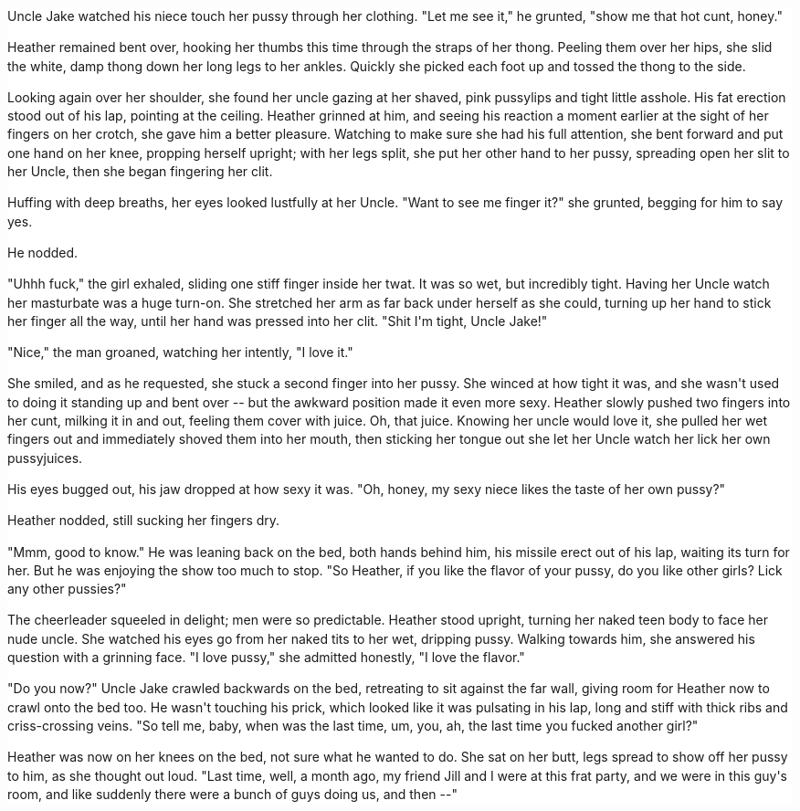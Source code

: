  Uncle Jake watched his niece touch her pussy through her clothing. "Let me see it," he grunted, "show me that hot cunt, honey." 

 Heather remained bent over, hooking her thumbs this time through the straps of her thong. Peeling them over her hips, she slid the white, damp thong down her long legs to her ankles. Quickly she picked each foot up and tossed the thong to the side. 

 Looking again over her shoulder, she found her uncle gazing at her shaved, pink pussylips and tight little asshole. His fat erection stood out of his lap, pointing at the ceiling. Heather grinned at him, and seeing his reaction a moment earlier at the sight of her fingers on her crotch, she gave him a better pleasure. Watching to make sure she had his full attention, she bent forward and put one hand on her knee, propping herself upright; with her legs split, she put her other hand to her pussy, spreading open her slit to her Uncle, then she began fingering her clit. 

 Huffing with deep breaths, her eyes looked lustfully at her Uncle. "Want to see me finger it?" she grunted, begging for him to say yes. 

 He nodded. 

 "Uhhh fuck," the girl exhaled, sliding one stiff finger inside her twat. It was so wet, but incredibly tight. Having her Uncle watch her masturbate was a huge turn-on. She stretched her arm as far back under herself as she could, turning up her hand to stick her finger all the way, until her hand was pressed into her clit. "Shit I'm tight, Uncle Jake!" 

 "Nice," the man groaned, watching her intently, "I love it." 

 She smiled, and as he requested, she stuck a second finger into her pussy. She winced at how tight it was, and she wasn't used to doing it standing up and bent over -- but the awkward position made it even more sexy. Heather slowly pushed two fingers into her cunt, milking it in and out, feeling them cover with juice. Oh, that juice. Knowing her uncle would love it, she pulled her wet fingers out and immediately shoved them into her mouth, then sticking her tongue out she let her Uncle watch her lick her own pussyjuices. 

 His eyes bugged out, his jaw dropped at how sexy it was. "Oh, honey, my sexy niece likes the taste of her own pussy?" 

 Heather nodded, still sucking her fingers dry. 

 "Mmm, good to know." He was leaning back on the bed, both hands behind him, his missile erect out of his lap, waiting its turn for her. But he was enjoying the show too much to stop. "So Heather, if you like the flavor of your pussy, do you like other girls? Lick any other pussies?" 

 The cheerleader squeeled in delight; men were so predictable. Heather stood upright, turning her naked teen body to face her nude uncle. She watched his eyes go from her naked tits to her wet, dripping pussy. Walking towards him, she answered his question with a grinning face. "I love pussy," she admitted honestly, "I love the flavor." 

 "Do you now?" Uncle Jake crawled backwards on the bed, retreating to sit against the far wall, giving room for Heather now to crawl onto the bed too. He wasn't touching his prick, which looked like it was pulsating in his lap, long and stiff with thick ribs and criss-crossing veins. "So tell me, baby, when was the last time, um, you, ah, the last time you fucked another girl?" 

 Heather was now on her knees on the bed, not sure what he wanted to do. She sat on her butt, legs spread to show off her pussy to him, as she thought out loud. "Last time, well, a month ago, my friend Jill and I were at this frat party, and we were in this guy's room, and like suddenly there were a bunch of guys doing us, and then --" 

